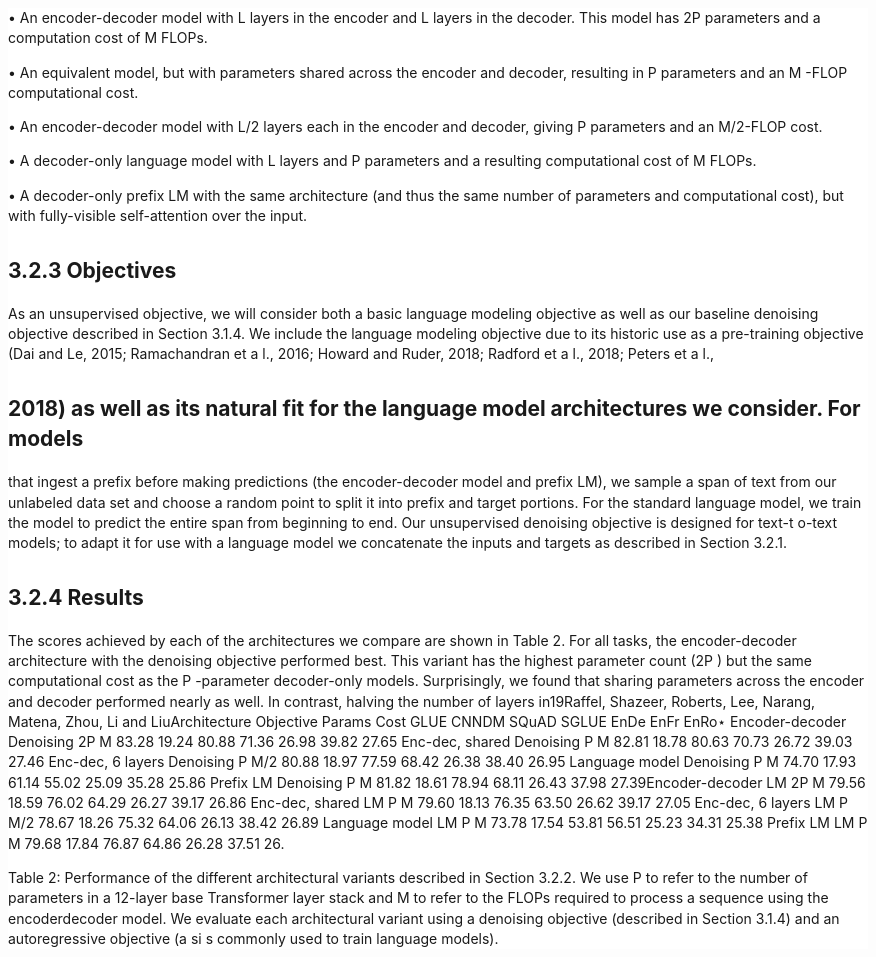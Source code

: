 • An encoder-decoder model with L layers in the encoder and L layers in the decoder. This model has 2P parameters and a computation cost of M FLOPs.

• An equivalent model, but with parameters shared across the encoder and decoder, resulting in P parameters and an M -FLOP computational cost.

• An encoder-decoder model with L/2 layers each in the encoder and decoder, giving P parameters and an M/2-FLOP cost.

• A decoder-only language model with L layers and P parameters and a resulting computational cost of M FLOPs.

• A decoder-only prefix LM with the same architecture (and thus the same number of parameters and computational cost), but with fully-visible self-attention over the input.


## 3.2.3 Objectives

As an unsupervised objective, we will consider both a basic language modeling objective as well as our baseline denoising objective described in Section 3.1.4. We include the language modeling objective due to its historic use as a pre-training objective (Dai and Le, 2015; Ramachandran et a l., 2016; Howard and Ruder, 2018; Radford et a l., 2018; Peters et a l.,


## 2018) as well as its natural fit for the language model architectures we consider. For models

that ingest a prefix before making predictions (the encoder-decoder model and prefix LM), we sample a span of text from our unlabeled data set and choose a random point to split it into prefix and target portions. For the standard language model, we train the model to predict the entire span from beginning to end. Our unsupervised denoising objective is designed for text-t o-text models; to adapt it for use with a language model we concatenate the inputs and targets as described in Section 3.2.1.


## 3.2.4 Results

The scores achieved by each of the architectures we compare are shown in Table 2. For all tasks, the encoder-decoder architecture with the denoising objective performed best. This variant has the highest parameter count (2P ) but the same computational cost as the P -parameter decoder-only models. Surprisingly, we found that sharing parameters across the encoder and decoder performed nearly as well. In contrast, halving the number of layers in19Raffel, Shazeer, Roberts, Lee, Narang, Matena, Zhou, Li and LiuArchitecture Objective Params Cost GLUE CNNDM SQuAD SGLUE EnDe EnFr EnRo⋆ Encoder-decoder Denoising 2P M 83.28 19.24 80.88 71.36 26.98 39.82 27.65 Enc-dec, shared Denoising P M 82.81 18.78 80.63 70.73 26.72 39.03 27.46 Enc-dec, 6 layers Denoising P M/2 80.88 18.97 77.59 68.42 26.38 38.40 26.95 Language model Denoising P M 74.70 17.93 61.14 55.02 25.09 35.28 25.86 Prefix LM Denoising P M 81.82 18.61 78.94 68.11 26.43 37.98 27.39Encoder-decoder LM 2P M 79.56 18.59 76.02 64.29 26.27 39.17 26.86 Enc-dec, shared LM P M 79.60 18.13 76.35 63.50 26.62 39.17 27.05 Enc-dec, 6 layers LM P M/2 78.67 18.26 75.32 64.06 26.13 38.42 26.89 Language model LM P M 73.78 17.54 53.81 56.51 25.23 34.31 25.38 Prefix LM LM P M 79.68 17.84 76.87 64.86 26.28 37.51 26.

Table 2: Performance of the different architectural variants described in Section 3.2.2. We use P to refer to the number of parameters in a 12-layer base Transformer layer stack and M to refer to the FLOPs required to process a sequence using the encoderdecoder model. We evaluate each architectural variant using a denoising objective (described in Section 3.1.4) and an autoregressive objective (a si s commonly used to train language models).
